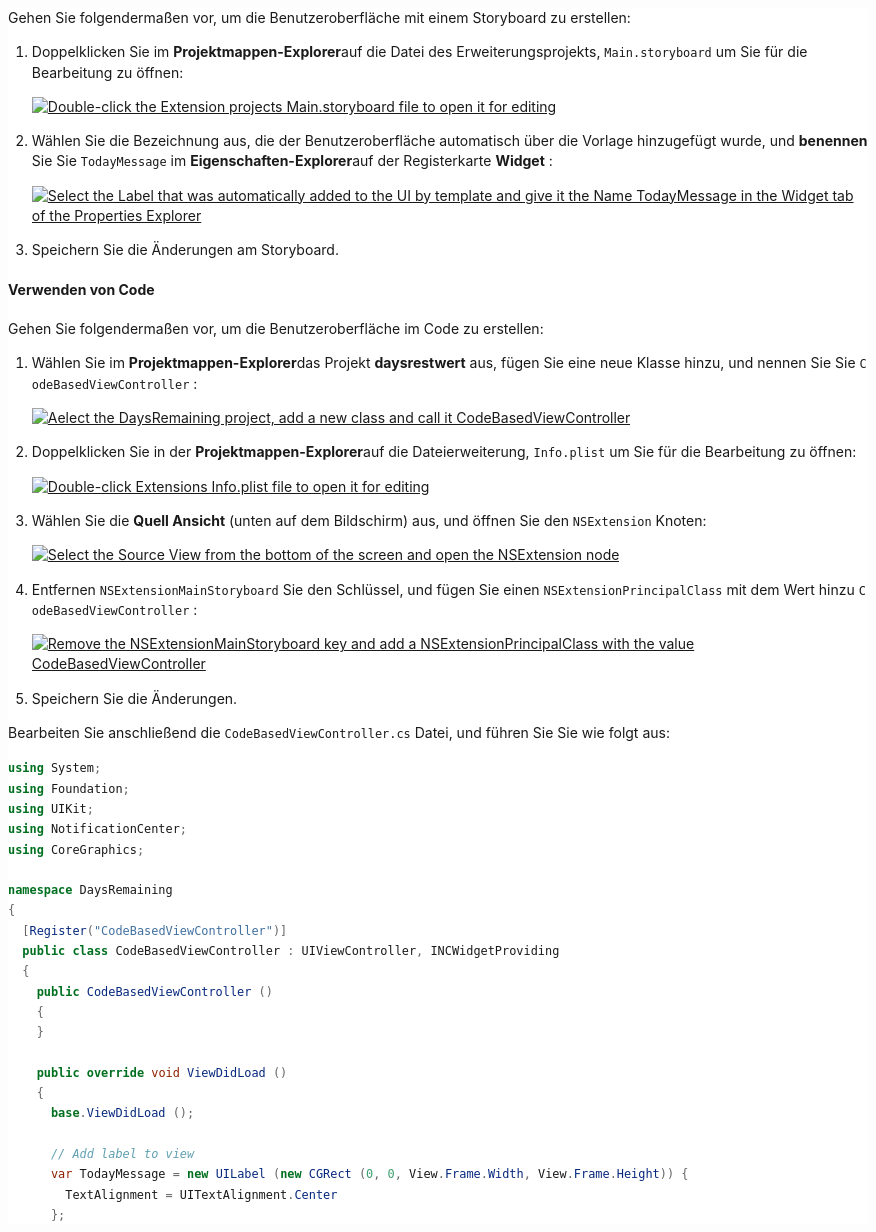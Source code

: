 Gehen Sie folgendermaßen vor, um die Benutzeroberfläche mit einem Storyboard zu erstellen:

1. Doppelklicken Sie im **Projektmappen-Explorer**auf die Datei des Erweiterungsprojekts, `Main.storyboard` um Sie für die Bearbeitung zu öffnen: 

    [![](extensions-images/today08.png "Double-click the Extension projects Main.storyboard file to open it for editing")](extensions-images/today08.png#lightbox)
2. Wählen Sie die Bezeichnung aus, die der Benutzeroberfläche automatisch über die Vorlage hinzugefügt wurde, und **benennen** Sie Sie `TodayMessage` im **Eigenschaften-Explorer**auf der Registerkarte **Widget** : 

    [![](extensions-images/today09.png "Select the Label that was automatically added to the UI by template and give it the Name TodayMessage in the Widget tab of the Properties Explorer")](extensions-images/today09.png#lightbox)
3. Speichern Sie die Änderungen am Storyboard.

#### <a name="using-code"></a>Verwenden von Code

Gehen Sie folgendermaßen vor, um die Benutzeroberfläche im Code zu erstellen: 

1. Wählen Sie im **Projektmappen-Explorer**das Projekt **daysrestwert** aus, fügen Sie eine neue Klasse hinzu, und nennen Sie Sie `CodeBasedViewController` : 

    [![](extensions-images/code01.png "Aelect the DaysRemaining project, add a new class and call it CodeBasedViewController")](extensions-images/code01.png#lightbox)
2. Doppelklicken Sie in der **Projektmappen-Explorer**auf die Dateierweiterung, `Info.plist` um Sie für die Bearbeitung zu öffnen: 

    [![](extensions-images/code02.png "Double-click Extensions Info.plist file to open it for editing")](extensions-images/code02.png#lightbox)
3. Wählen Sie die **Quell Ansicht** (unten auf dem Bildschirm) aus, und öffnen Sie den `NSExtension` Knoten: 

    [![](extensions-images/code03.png "Select the Source View from the bottom of the screen and open the NSExtension node")](extensions-images/code03.png#lightbox)
4. Entfernen `NSExtensionMainStoryboard` Sie den Schlüssel, und fügen Sie einen `NSExtensionPrincipalClass` mit dem Wert hinzu `CodeBasedViewController` : 

    [![](extensions-images/code04.png "Remove the NSExtensionMainStoryboard key and add a NSExtensionPrincipalClass with the value CodeBasedViewController")](extensions-images/code04.png#lightbox)
5. Speichern Sie die Änderungen.

Bearbeiten Sie anschließend die `CodeBasedViewController.cs` Datei, und führen Sie Sie wie folgt aus:

```csharp
using System;
using Foundation;
using UIKit;
using NotificationCenter;
using CoreGraphics;

namespace DaysRemaining
{
  [Register("CodeBasedViewController")]
  public class CodeBasedViewController : UIViewController, INCWidgetProviding
  {
    public CodeBasedViewController ()
    {
    }

    public override void ViewDidLoad ()
    {
      base.ViewDidLoad ();

      // Add label to view
      var TodayMessage = new UILabel (new CGRect (0, 0, View.Frame.Width, View.Frame.Height)) {
        TextAlignment = UITextAlignment.Center
      };
```